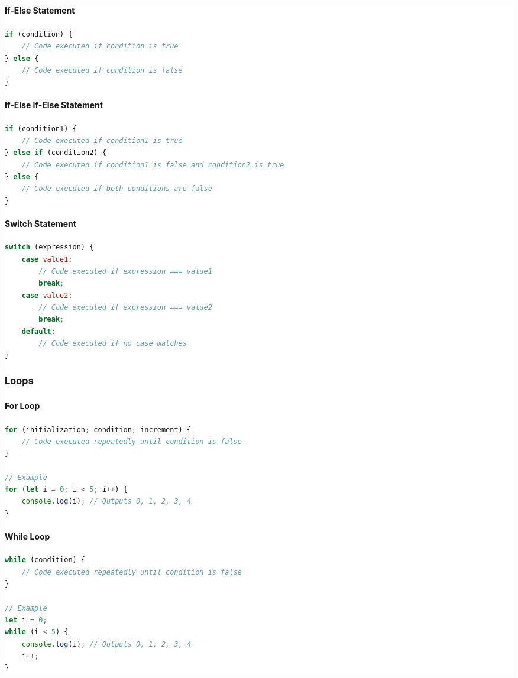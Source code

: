 #### If-Else Statement
```javascript
if (condition) {
    // Code executed if condition is true
} else {
    // Code executed if condition is false
}
```

#### If-Else If-Else Statement
```javascript
if (condition1) {
    // Code executed if condition1 is true
} else if (condition2) {
    // Code executed if condition1 is false and condition2 is true
} else {
    // Code executed if both conditions are false
}
```

#### Switch Statement
```javascript
switch (expression) {
    case value1:
        // Code executed if expression === value1
        break;
    case value2:
        // Code executed if expression === value2
        break;
    default:
        // Code executed if no case matches
}
```

### Loops

#### For Loop
```javascript
for (initialization; condition; increment) {
    // Code executed repeatedly until condition is false
}

// Example
for (let i = 0; i < 5; i++) {
    console.log(i); // Outputs 0, 1, 2, 3, 4
}
```

#### While Loop
```javascript
while (condition) {
    // Code executed repeatedly until condition is false
}

// Example
let i = 0;
while (i < 5) {
    console.log(i); // Outputs 0, 1, 2, 3, 4
    i++;
}
```
